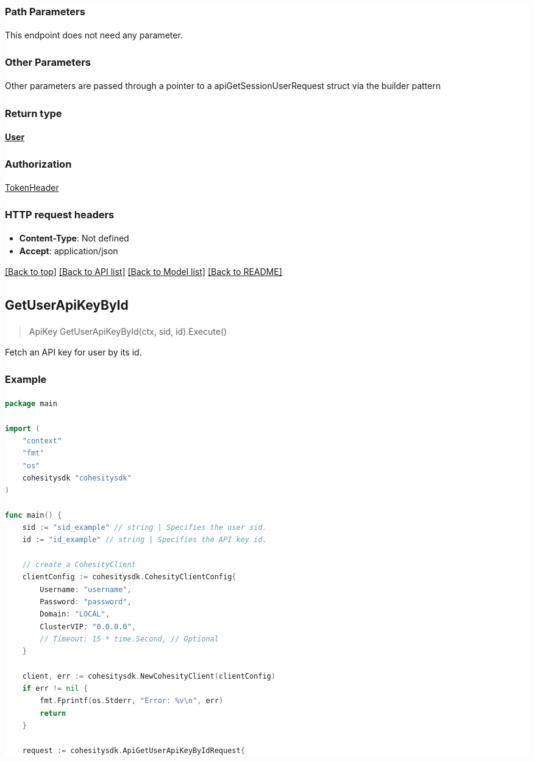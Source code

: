 ### Path Parameters

This endpoint does not need any parameter.

### Other Parameters

Other parameters are passed through a pointer to a apiGetSessionUserRequest struct via the builder pattern


### Return type

[**User**](User.md)

### Authorization

[TokenHeader](../README.md#TokenHeader)

### HTTP request headers

- **Content-Type**: Not defined
- **Accept**: application/json

[[Back to top]](#) [[Back to API list]](../README.md#documentation-for-api-endpoints)
[[Back to Model list]](../README.md#documentation-for-models)
[[Back to README]](../README.md)


## GetUserApiKeyById

> ApiKey GetUserApiKeyById(ctx, sid, id).Execute()

Fetch an API key for user by its id.

### Example

```go
package main

import (
    "context"
    "fmt"
    "os"
    cohesitysdk "cohesitysdk"
)

func main() {
    sid := "sid_example" // string | Specifies the user sid.
    id := "id_example" // string | Specifies the API key id.

    // create a CohesityClient
    clientConfig := cohesitysdk.CohesityClientConfig{
        Username: "username",
        Password: "password",
        Domain: "LOCAL",
        ClusterVIP: "0.0.0.0",
        // Timeout: 15 * time.Second, // Optional 
    }

    client, err := cohesitysdk.NewCohesityClient(clientConfig)
    if err != nil {
        fmt.Fprintf(os.Stderr, "Error: %v\n", err)
        return
    }

    request := cohesitysdk.ApiGetUserApiKeyByIdRequest{
```